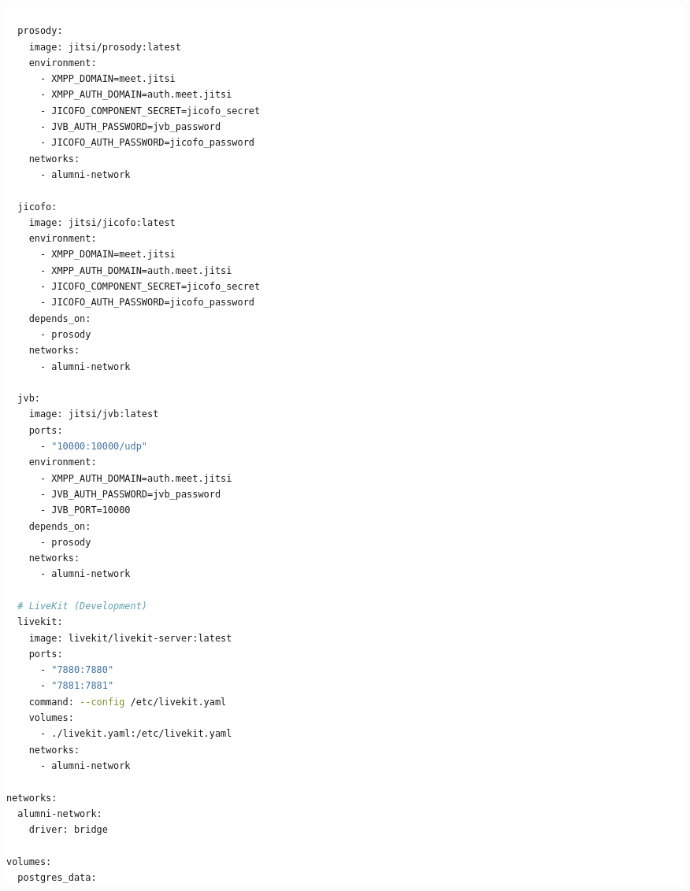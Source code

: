 ```bash

  prosody:
    image: jitsi/prosody:latest
    environment:
      - XMPP_DOMAIN=meet.jitsi
      - XMPP_AUTH_DOMAIN=auth.meet.jitsi
      - JICOFO_COMPONENT_SECRET=jicofo_secret
      - JVB_AUTH_PASSWORD=jvb_password
      - JICOFO_AUTH_PASSWORD=jicofo_password
    networks:
      - alumni-network

  jicofo:
    image: jitsi/jicofo:latest
    environment:
      - XMPP_DOMAIN=meet.jitsi
      - XMPP_AUTH_DOMAIN=auth.meet.jitsi
      - JICOFO_COMPONENT_SECRET=jicofo_secret
      - JICOFO_AUTH_PASSWORD=jicofo_password
    depends_on:
      - prosody
    networks:
      - alumni-network

  jvb:
    image: jitsi/jvb:latest
    ports:
      - "10000:10000/udp"
    environment:
      - XMPP_AUTH_DOMAIN=auth.meet.jitsi
      - JVB_AUTH_PASSWORD=jvb_password
      - JVB_PORT=10000
    depends_on:
      - prosody
    networks:
      - alumni-network

  # LiveKit (Development)
  livekit:
    image: livekit/livekit-server:latest
    ports:
      - "7880:7880"
      - "7881:7881"
    command: --config /etc/livekit.yaml
    volumes:
      - ./livekit.yaml:/etc/livekit.yaml
    networks:
      - alumni-network

networks:
  alumni-network:
    driver: bridge

volumes:
  postgres_data:
```
